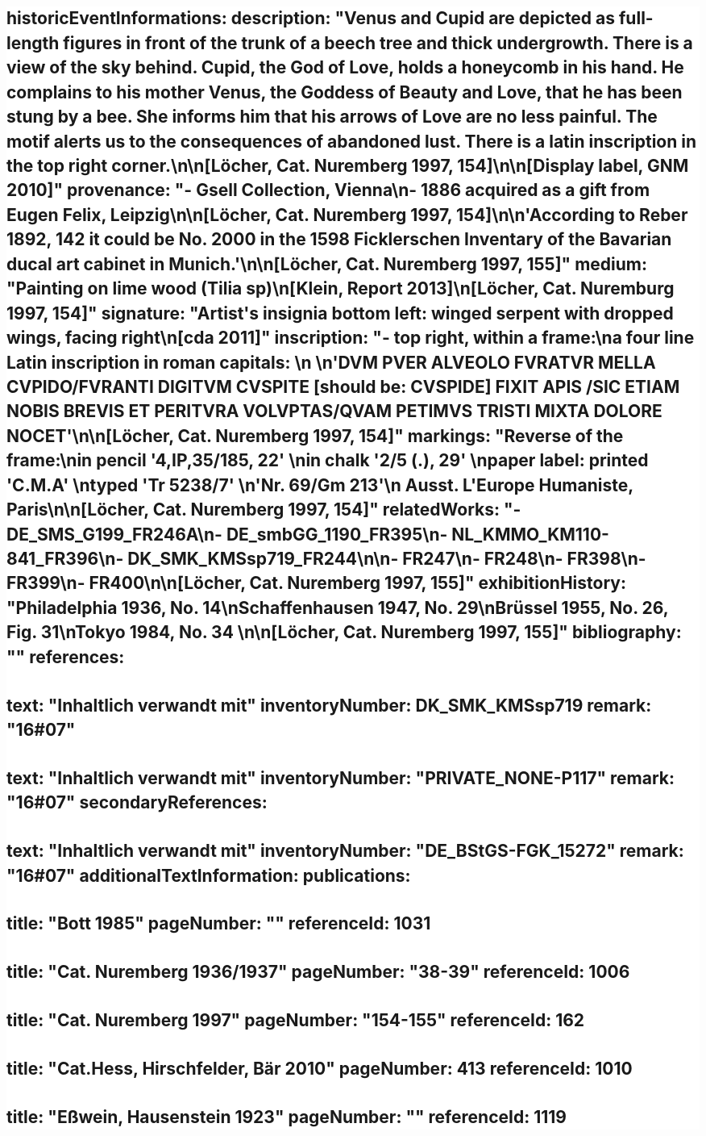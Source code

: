  historicEventInformations: 
description: "Venus and Cupid are depicted as full-length figures in front of the trunk of a beech tree and thick undergrowth. There is a view of the sky behind. Cupid, the God of Love, holds a honeycomb in his hand. He complains to his mother Venus, the Goddess of Beauty and Love, that he has been stung by a bee. She informs him that his arrows of Love are no less painful. The motif alerts us to the consequences of abandoned lust. There is a latin inscription in the top right corner.\n\n[Löcher, Cat. Nuremberg 1997, 154]\n\n[Display label, GNM 2010]"
provenance: "- Gsell Collection, Vienna\n- 1886 acquired as a gift from Eugen Felix, Leipzig\n\n[Löcher, Cat. Nuremberg 1997, 154]\n\n'According to Reber 1892, 142 it could be No. 2000 in the 1598 Ficklerschen Inventary of the Bavarian ducal art cabinet in Munich.'\n\n[Löcher, Cat. Nuremberg 1997, 155]"
medium: "Painting on lime wood (Tilia sp)\n[Klein, Report 2013]\n[Löcher, Cat. Nuremburg 1997, 154]"
signature: "Artist's insignia bottom left: winged serpent with dropped wings, facing right\n[cda 2011]"
inscription: "- top right, within a frame:\na four line Latin inscription in roman capitals: \n \n'DVM PVER ALVEOLO FVRATVR MELLA CVPIDO/FVRANTI DIGITVM CVSPITE [should be: CVSPIDE] FIXIT APIS /SIC ETIAM NOBIS BREVIS ET PERITVRA VOLVPTAS/QVAM PETIMVS TRISTI MIXTA DOLORE NOCET'\n\n[Löcher, Cat. Nuremberg 1997, 154]"
markings: "Reverse of the frame:\nin pencil '4,IP,35/185, 22' \nin chalk '2/5 (.), 29' \npaper label: printed 'C.M.A'  \ntyped 'Tr 5238/7' \n'Nr. 69/Gm 213'\n Ausst. L'Europe Humaniste, Paris\n\n[Löcher, Cat. Nuremberg 1997, 154]"
relatedWorks: "- DE_SMS_G199_FR246A\n- DE_smbGG_1190_FR395\n- NL_KMMO_KM110-841_FR396\n- DK_SMK_KMSsp719_FR244\n\n- FR247\n- FR248\n- FR398\n- FR399\n- FR400\n\n[Löcher, Cat. Nuremberg 1997, 155]"
exhibitionHistory: "Philadelphia 1936, No. 14\nSchaffenhausen 1947, No. 29\nBrüssel 1955, No. 26, Fig. 31\nTokyo 1984, No. 34 \n\n[Löcher, Cat. Nuremberg 1997, 155]"
bibliography: ""
references: 
 - 
   text: "Inhaltlich verwandt mit"
  inventoryNumber: DK_SMK_KMSsp719
  remark: "16#07"
 - 
   text: "Inhaltlich verwandt mit"
  inventoryNumber: "PRIVATE_NONE-P117"
  remark: "16#07"
secondaryReferences: 
 - 
   text: "Inhaltlich verwandt mit"
  inventoryNumber: "DE_BStGS-FGK_15272"
  remark: "16#07"
additionalTextInformation: 
publications: 
 - 
   title: "Bott 1985"
  pageNumber: ""
  referenceId: 1031
 - 
   title: "Cat. Nuremberg 1936/1937"
  pageNumber: "38-39"
  referenceId: 1006
 - 
   title: "Cat. Nuremberg 1997"
  pageNumber: "154-155"
  referenceId: 162
 - 
   title: "Cat.Hess, Hirschfelder, Bär 2010"
  pageNumber: 413
  referenceId: 1010
 - 
   title: "Eßwein, Hausenstein 1923"
  pageNumber: ""
  referenceId: 1119
 - 